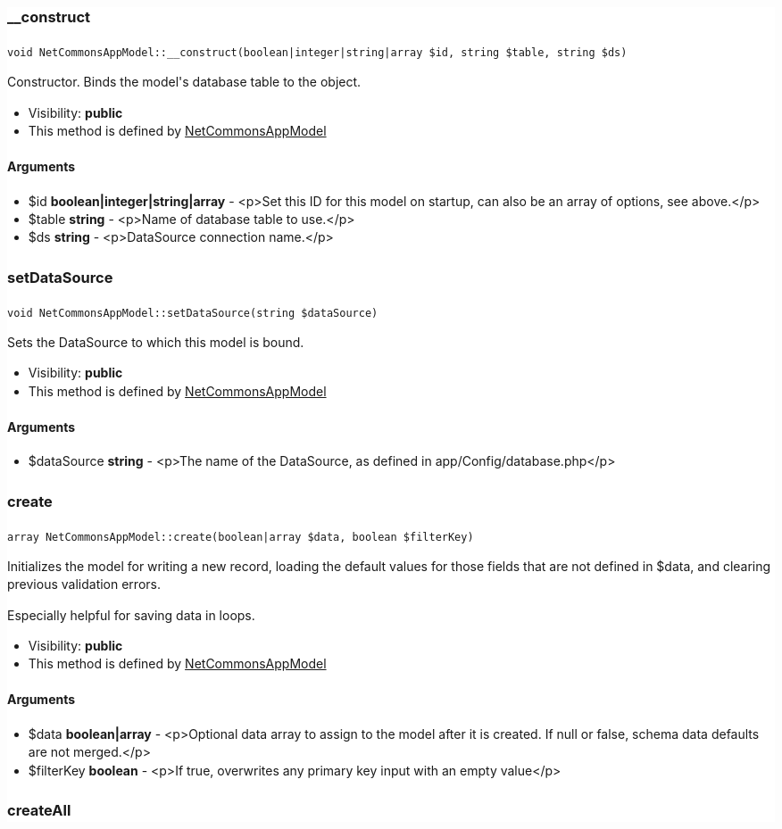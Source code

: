 ### __construct

    void NetCommonsAppModel::__construct(boolean|integer|string|array $id, string $table, string $ds)

Constructor. Binds the model's database table to the object.



* Visibility: **public**
* This method is defined by [NetCommonsAppModel](NetCommonsAppModel.md)


#### Arguments
* $id **boolean|integer|string|array** - &lt;p&gt;Set this ID for this model on startup,
can also be an array of options, see above.&lt;/p&gt;
* $table **string** - &lt;p&gt;Name of database table to use.&lt;/p&gt;
* $ds **string** - &lt;p&gt;DataSource connection name.&lt;/p&gt;



### setDataSource

    void NetCommonsAppModel::setDataSource(string $dataSource)

Sets the DataSource to which this model is bound.



* Visibility: **public**
* This method is defined by [NetCommonsAppModel](NetCommonsAppModel.md)


#### Arguments
* $dataSource **string** - &lt;p&gt;The name of the DataSource, as defined in app/Config/database.php&lt;/p&gt;



### create

    array NetCommonsAppModel::create(boolean|array $data, boolean $filterKey)

Initializes the model for writing a new record, loading the default values
for those fields that are not defined in $data, and clearing previous validation errors.

Especially helpful for saving data in loops.

* Visibility: **public**
* This method is defined by [NetCommonsAppModel](NetCommonsAppModel.md)


#### Arguments
* $data **boolean|array** - &lt;p&gt;Optional data array to assign to the model after it is created. If null or false,
  schema data defaults are not merged.&lt;/p&gt;
* $filterKey **boolean** - &lt;p&gt;If true, overwrites any primary key input with an empty value&lt;/p&gt;



### createAll
